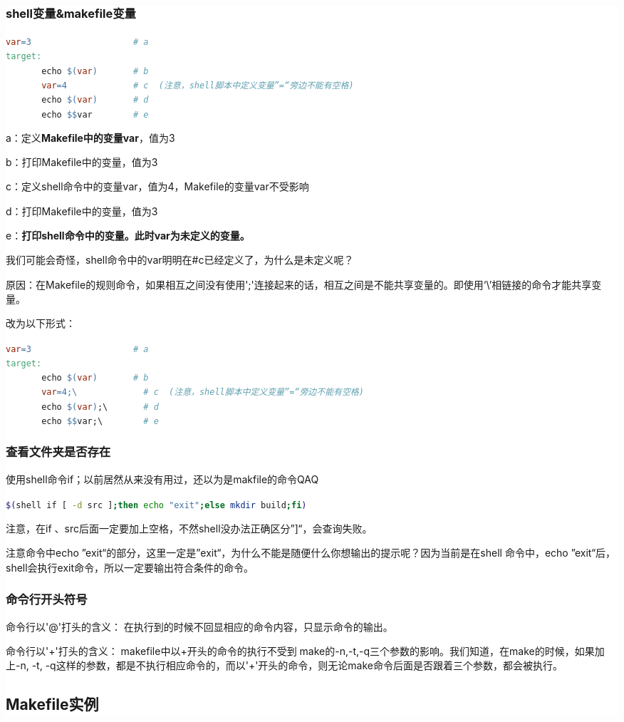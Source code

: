 ### shell变量&makefile变量

```makefile
var=3                    # a
target:
       echo $(var)       # b
       var=4             # c  (注意，shell脚本中定义变量”=“旁边不能有空格)
       echo $(var)       # d
       echo $$var        # e
```

a：定义**Makefile中的变量var**，值为3

b：打印Makefile中的变量，值为3

c：定义shell命令中的变量var，值为4，Makefile的变量var不受影响

d：打印Makefile中的变量，值为3

e：**打印shell命令中的变量。此时var为未定义的变量。**

我们可能会奇怪，shell命令中的var明明在#c已经定义了，为什么是未定义呢？

原因：在Makefile的规则命令，如果相互之间没有使用';\'连接起来的话，相互之间是不能共享变量的。即使用‘\’相链接的命令才能共享变量。

改为以下形式：

```makefile
var=3                    # a
target:
       echo $(var)       # b
       var=4;\             # c  (注意，shell脚本中定义变量”=“旁边不能有空格)
       echo $(var);\       # d
       echo $$var;\        # e
```

### 查看文件夹是否存在

使用shell命令if；以前居然从来没有用过，还以为是makfile的命令QAQ

```bash
$(shell if [ -d src ];then echo "exit";else mkdir build;fi)
```

注意，在if 、src后面一定要加上空格，不然shell没办法正确区分”]“，会查询失败。

注意命令中echo ”exit“的部分，这里一定是”exit“，为什么不能是随便什么你想输出的提示呢？因为当前是在shell 命令中，echo ”exit“后，shell会执行exit命令，所以一定要输出符合条件的命令。

### 命令行开头符号

命令行以'@'打头的含义： 在执行到的时候不回显相应的命令内容，只显示命令的输出。

命令行以'+'打头的含义： makefile中以+开头的命令的执行不受到 make的-n,-t,-q三个参数的影响。我们知道，在make的时候，如果加上-n, -t, -q这样的参数，都是不执行相应命令的，而以'+'开头的命令，则无论make命令后面是否跟着三个参数，都会被执行。

## Makefile实例
